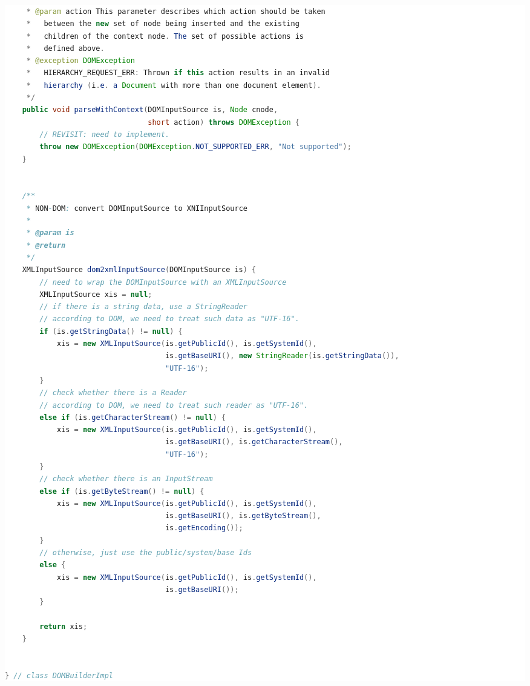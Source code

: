 ```java
     * @param action This parameter describes which action should be taken 
     *   between the new set of node being inserted and the existing 
     *   children of the context node. The set of possible actions is 
     *   defined above. 
     * @exception DOMException
     *   HIERARCHY_REQUEST_ERR: Thrown if this action results in an invalid 
     *   hierarchy (i.e. a Document with more than one document element). 
     */
    public void parseWithContext(DOMInputSource is, Node cnode, 
                                 short action) throws DOMException {
        // REVISIT: need to implement.
        throw new DOMException(DOMException.NOT_SUPPORTED_ERR, "Not supported");
    }


    /**
     * NON-DOM: convert DOMInputSource to XNIInputSource
     * 
     * @param is
     * @return 
     */
    XMLInputSource dom2xmlInputSource(DOMInputSource is) {
        // need to wrap the DOMInputSource with an XMLInputSource
        XMLInputSource xis = null;
        // if there is a string data, use a StringReader
        // according to DOM, we need to treat such data as "UTF-16".
        if (is.getStringData() != null) {
            xis = new XMLInputSource(is.getPublicId(), is.getSystemId(),
                                     is.getBaseURI(), new StringReader(is.getStringData()),
                                     "UTF-16");
        }
        // check whether there is a Reader
        // according to DOM, we need to treat such reader as "UTF-16".
        else if (is.getCharacterStream() != null) {
            xis = new XMLInputSource(is.getPublicId(), is.getSystemId(),
                                     is.getBaseURI(), is.getCharacterStream(),
                                     "UTF-16");
        }
        // check whether there is an InputStream
        else if (is.getByteStream() != null) {
            xis = new XMLInputSource(is.getPublicId(), is.getSystemId(),
                                     is.getBaseURI(), is.getByteStream(),
                                     is.getEncoding());
        }
        // otherwise, just use the public/system/base Ids
        else {
            xis = new XMLInputSource(is.getPublicId(), is.getSystemId(),
                                     is.getBaseURI());
        }

        return xis;
    }


} // class DOMBuilderImpl
```
